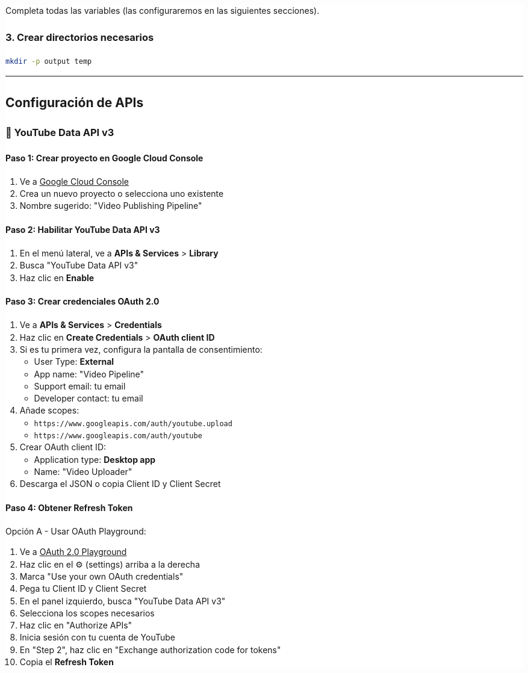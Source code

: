Completa todas las variables (las configuraremos en las siguientes secciones).

### 3. Crear directorios necesarios

```bash
mkdir -p output temp
```

---

## Configuración de APIs

### 🎥 YouTube Data API v3

#### Paso 1: Crear proyecto en Google Cloud Console

1. Ve a [Google Cloud Console](https://console.cloud.google.com/)
2. Crea un nuevo proyecto o selecciona uno existente
3. Nombre sugerido: "Video Publishing Pipeline"

#### Paso 2: Habilitar YouTube Data API v3

1. En el menú lateral, ve a **APIs & Services** > **Library**
2. Busca "YouTube Data API v3"
3. Haz clic en **Enable**

#### Paso 3: Crear credenciales OAuth 2.0

1. Ve a **APIs & Services** > **Credentials**
2. Haz clic en **Create Credentials** > **OAuth client ID**
3. Si es tu primera vez, configura la pantalla de consentimiento:
   - User Type: **External**
   - App name: "Video Pipeline"
   - Support email: tu email
   - Developer contact: tu email
4. Añade scopes:
   - `https://www.googleapis.com/auth/youtube.upload`
   - `https://www.googleapis.com/auth/youtube`
5. Crear OAuth client ID:
   - Application type: **Desktop app**
   - Name: "Video Uploader"
6. Descarga el JSON o copia Client ID y Client Secret

#### Paso 4: Obtener Refresh Token

Opción A - Usar OAuth Playground:

1. Ve a [OAuth 2.0 Playground](https://developers.google.com/oauthplayground/)
2. Haz clic en el ⚙️ (settings) arriba a la derecha
3. Marca "Use your own OAuth credentials"
4. Pega tu Client ID y Client Secret
5. En el panel izquierdo, busca "YouTube Data API v3"
6. Selecciona los scopes necesarios
7. Haz clic en "Authorize APIs"
8. Inicia sesión con tu cuenta de YouTube
9. En "Step 2", haz clic en "Exchange authorization code for tokens"
10. Copia el **Refresh Token**
